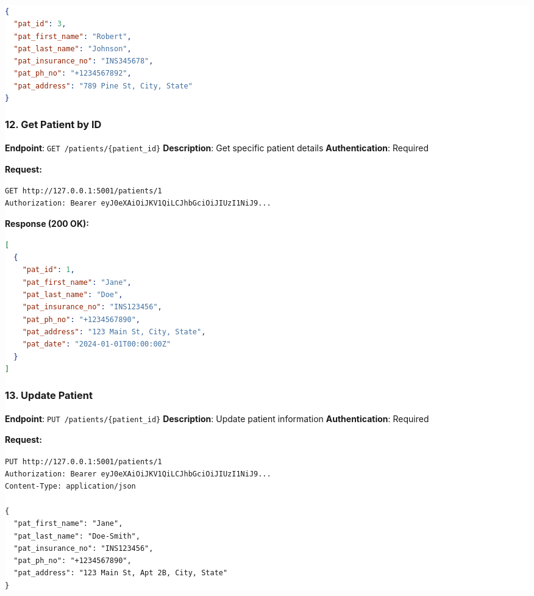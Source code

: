 ```json
{
  "pat_id": 3,
  "pat_first_name": "Robert",
  "pat_last_name": "Johnson",
  "pat_insurance_no": "INS345678",
  "pat_ph_no": "+1234567892",
  "pat_address": "789 Pine St, City, State"
}
```

### 12. Get Patient by ID

**Endpoint**: `GET /patients/{patient_id}`
**Description**: Get specific patient details
**Authentication**: Required

**Request:**

```http
GET http://127.0.0.1:5001/patients/1
Authorization: Bearer eyJ0eXAiOiJKV1QiLCJhbGciOiJIUzI1NiJ9...
```

**Response (200 OK):**

```json
[
  {
    "pat_id": 1,
    "pat_first_name": "Jane",
    "pat_last_name": "Doe",
    "pat_insurance_no": "INS123456",
    "pat_ph_no": "+1234567890",
    "pat_address": "123 Main St, City, State",
    "pat_date": "2024-01-01T00:00:00Z"
  }
]
```

### 13. Update Patient

**Endpoint**: `PUT /patients/{patient_id}`
**Description**: Update patient information
**Authentication**: Required

**Request:**

```http
PUT http://127.0.0.1:5001/patients/1
Authorization: Bearer eyJ0eXAiOiJKV1QiLCJhbGciOiJIUzI1NiJ9...
Content-Type: application/json

{
  "pat_first_name": "Jane",
  "pat_last_name": "Doe-Smith",
  "pat_insurance_no": "INS123456",
  "pat_ph_no": "+1234567890",
  "pat_address": "123 Main St, Apt 2B, City, State"
}
```
